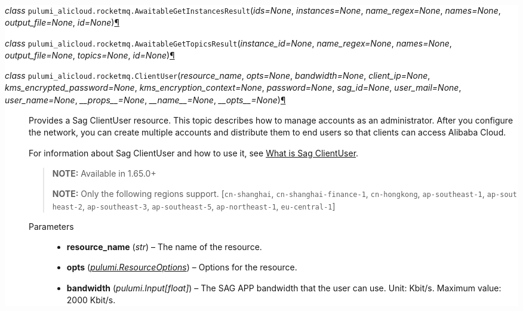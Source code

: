 <dl class="class">
<dt id="pulumi_alicloud.rocketmq.AwaitableGetInstancesResult">
<em class="property">class </em><code class="sig-prename descclassname">pulumi_alicloud.rocketmq.</code><code class="sig-name descname">AwaitableGetInstancesResult</code><span class="sig-paren">(</span><em class="sig-param">ids=None</em>, <em class="sig-param">instances=None</em>, <em class="sig-param">name_regex=None</em>, <em class="sig-param">names=None</em>, <em class="sig-param">output_file=None</em>, <em class="sig-param">id=None</em><span class="sig-paren">)</span><a class="headerlink" href="#pulumi_alicloud.rocketmq.AwaitableGetInstancesResult" title="Permalink to this definition">¶</a></dt>
<dd></dd></dl>

<dl class="class">
<dt id="pulumi_alicloud.rocketmq.AwaitableGetTopicsResult">
<em class="property">class </em><code class="sig-prename descclassname">pulumi_alicloud.rocketmq.</code><code class="sig-name descname">AwaitableGetTopicsResult</code><span class="sig-paren">(</span><em class="sig-param">instance_id=None</em>, <em class="sig-param">name_regex=None</em>, <em class="sig-param">names=None</em>, <em class="sig-param">output_file=None</em>, <em class="sig-param">topics=None</em>, <em class="sig-param">id=None</em><span class="sig-paren">)</span><a class="headerlink" href="#pulumi_alicloud.rocketmq.AwaitableGetTopicsResult" title="Permalink to this definition">¶</a></dt>
<dd></dd></dl>

<dl class="class">
<dt id="pulumi_alicloud.rocketmq.ClientUser">
<em class="property">class </em><code class="sig-prename descclassname">pulumi_alicloud.rocketmq.</code><code class="sig-name descname">ClientUser</code><span class="sig-paren">(</span><em class="sig-param">resource_name</em>, <em class="sig-param">opts=None</em>, <em class="sig-param">bandwidth=None</em>, <em class="sig-param">client_ip=None</em>, <em class="sig-param">kms_encrypted_password=None</em>, <em class="sig-param">kms_encryption_context=None</em>, <em class="sig-param">password=None</em>, <em class="sig-param">sag_id=None</em>, <em class="sig-param">user_mail=None</em>, <em class="sig-param">user_name=None</em>, <em class="sig-param">__props__=None</em>, <em class="sig-param">__name__=None</em>, <em class="sig-param">__opts__=None</em><span class="sig-paren">)</span><a class="headerlink" href="#pulumi_alicloud.rocketmq.ClientUser" title="Permalink to this definition">¶</a></dt>
<dd><p>Provides a Sag ClientUser resource. This topic describes how to manage accounts as an administrator. After you configure the network, you can create multiple accounts and distribute them to end users so that clients can access Alibaba Cloud.</p>
<p>For information about Sag ClientUser and how to use it, see <a class="reference external" href="https://www.alibabacloud.com/help/doc-detail/108326.htm">What is Sag ClientUser</a>.</p>
<blockquote>
<div><p><strong>NOTE:</strong> Available in 1.65.0+</p>
<p><strong>NOTE:</strong> Only the following regions support. [<code class="docutils literal notranslate"><span class="pre">cn-shanghai</span></code>, <code class="docutils literal notranslate"><span class="pre">cn-shanghai-finance-1</span></code>, <code class="docutils literal notranslate"><span class="pre">cn-hongkong</span></code>, <code class="docutils literal notranslate"><span class="pre">ap-southeast-1</span></code>, <code class="docutils literal notranslate"><span class="pre">ap-southeast-2</span></code>, <code class="docutils literal notranslate"><span class="pre">ap-southeast-3</span></code>, <code class="docutils literal notranslate"><span class="pre">ap-southeast-5</span></code>, <code class="docutils literal notranslate"><span class="pre">ap-northeast-1</span></code>, <code class="docutils literal notranslate"><span class="pre">eu-central-1</span></code>]</p>
</div></blockquote>
<dl class="field-list simple">
<dt class="field-odd">Parameters</dt>
<dd class="field-odd"><ul class="simple">
<li><p><strong>resource_name</strong> (<em>str</em>) – The name of the resource.</p></li>
<li><p><strong>opts</strong> (<a class="reference internal" href="../../pulumi/#pulumi.ResourceOptions" title="pulumi.ResourceOptions"><em>pulumi.ResourceOptions</em></a>) – Options for the resource.</p></li>
<li><p><strong>bandwidth</strong> (<em>pulumi.Input</em><em>[</em><em>float</em><em>]</em>) – The SAG APP bandwidth that the user can use. Unit: Kbit/s. Maximum value: 2000 Kbit/s.</p></li>